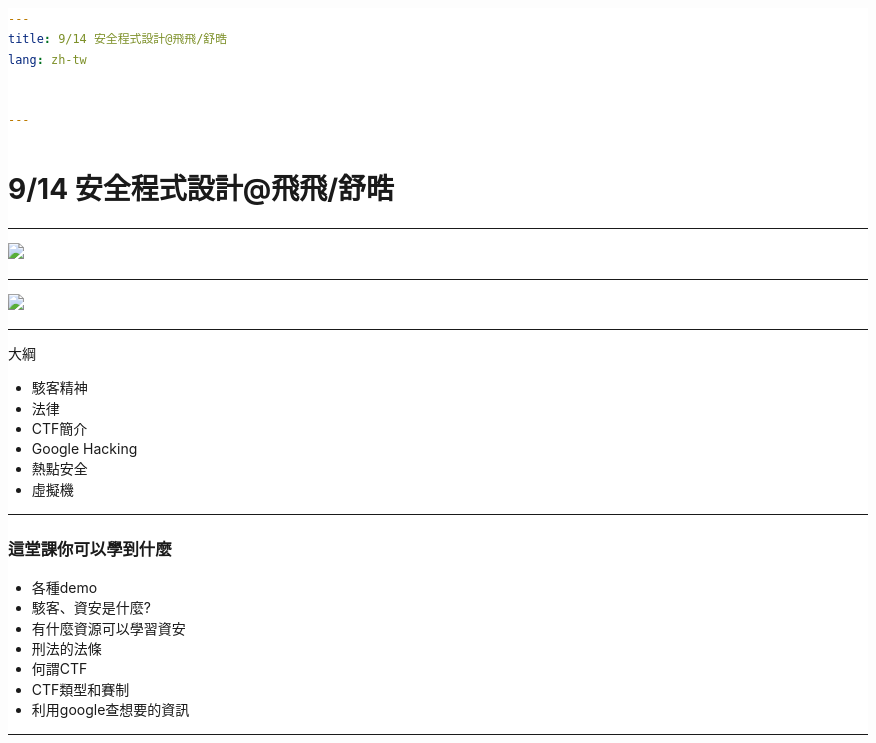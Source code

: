 ```yaml
---
title: 9/14 安全程式設計@飛飛/舒晧
lang: zh-tw


---
```


<style>
.reveal, .reveal h1, .reveal h2, .reveal h3, .reveal h4, .reveal h5, .reveal h6 { font-family: -apple-system, BlinkMacSystemFont, Roboto, "Helvetica Neue", Helvetica, Arial, PingFangTC-Light, "Microsoft JhengHei", "微軟正黑", sans-serif, "Apple Color Emoji";color:#FFF;}

style="width: 1080px";
</style>

# 9/14 安全程式設計@飛飛/舒晧


---



![](https://i.imgur.com/2jj1aZN.png)

---

![](https://i.imgur.com/mhCZfwq.png)


---

大綱 
- 駭客精神
- 法律
- CTF簡介
- Google Hacking
- 熱點安全
- 虛擬機


----


### 這堂課你可以學到什麼

- 各種demo
- 駭客、資安是什麼?
- 有什麼資源可以學習資安
- 刑法的法條
- 何謂CTF
- CTF類型和賽制
- 利用google查想要的資訊

---